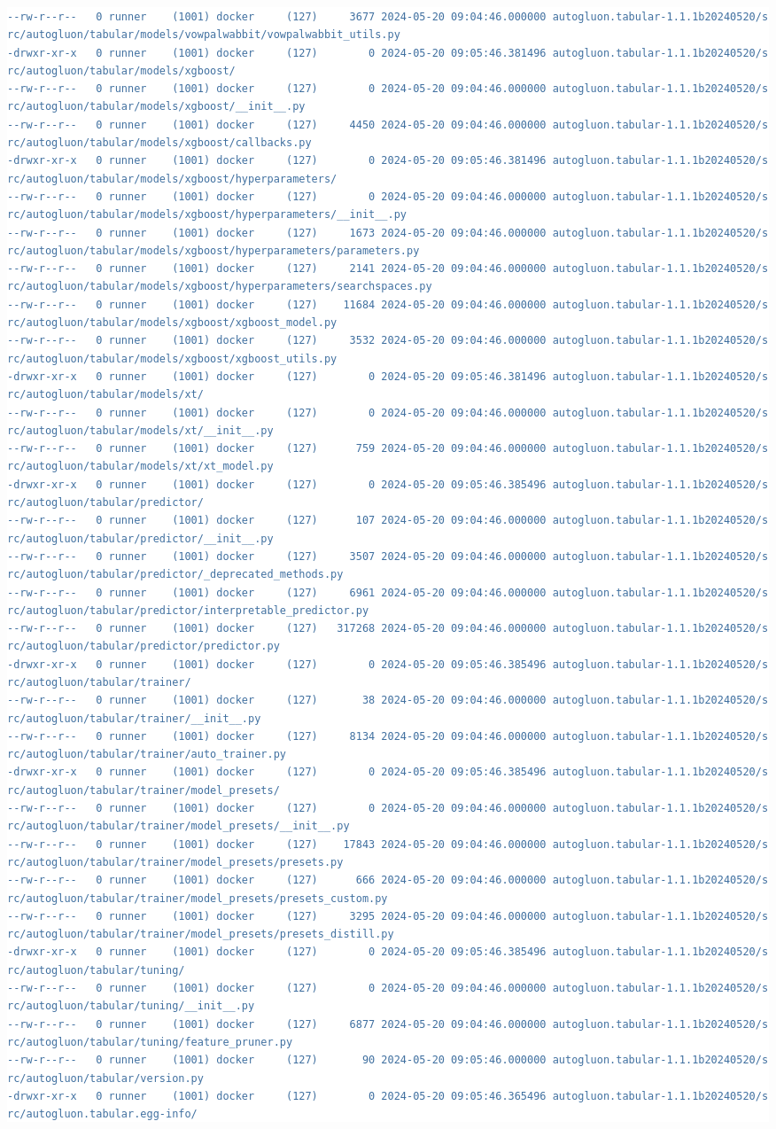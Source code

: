 ```diff
--rw-r--r--   0 runner    (1001) docker     (127)     3677 2024-05-20 09:04:46.000000 autogluon.tabular-1.1.1b20240520/src/autogluon/tabular/models/vowpalwabbit/vowpalwabbit_utils.py
-drwxr-xr-x   0 runner    (1001) docker     (127)        0 2024-05-20 09:05:46.381496 autogluon.tabular-1.1.1b20240520/src/autogluon/tabular/models/xgboost/
--rw-r--r--   0 runner    (1001) docker     (127)        0 2024-05-20 09:04:46.000000 autogluon.tabular-1.1.1b20240520/src/autogluon/tabular/models/xgboost/__init__.py
--rw-r--r--   0 runner    (1001) docker     (127)     4450 2024-05-20 09:04:46.000000 autogluon.tabular-1.1.1b20240520/src/autogluon/tabular/models/xgboost/callbacks.py
-drwxr-xr-x   0 runner    (1001) docker     (127)        0 2024-05-20 09:05:46.381496 autogluon.tabular-1.1.1b20240520/src/autogluon/tabular/models/xgboost/hyperparameters/
--rw-r--r--   0 runner    (1001) docker     (127)        0 2024-05-20 09:04:46.000000 autogluon.tabular-1.1.1b20240520/src/autogluon/tabular/models/xgboost/hyperparameters/__init__.py
--rw-r--r--   0 runner    (1001) docker     (127)     1673 2024-05-20 09:04:46.000000 autogluon.tabular-1.1.1b20240520/src/autogluon/tabular/models/xgboost/hyperparameters/parameters.py
--rw-r--r--   0 runner    (1001) docker     (127)     2141 2024-05-20 09:04:46.000000 autogluon.tabular-1.1.1b20240520/src/autogluon/tabular/models/xgboost/hyperparameters/searchspaces.py
--rw-r--r--   0 runner    (1001) docker     (127)    11684 2024-05-20 09:04:46.000000 autogluon.tabular-1.1.1b20240520/src/autogluon/tabular/models/xgboost/xgboost_model.py
--rw-r--r--   0 runner    (1001) docker     (127)     3532 2024-05-20 09:04:46.000000 autogluon.tabular-1.1.1b20240520/src/autogluon/tabular/models/xgboost/xgboost_utils.py
-drwxr-xr-x   0 runner    (1001) docker     (127)        0 2024-05-20 09:05:46.381496 autogluon.tabular-1.1.1b20240520/src/autogluon/tabular/models/xt/
--rw-r--r--   0 runner    (1001) docker     (127)        0 2024-05-20 09:04:46.000000 autogluon.tabular-1.1.1b20240520/src/autogluon/tabular/models/xt/__init__.py
--rw-r--r--   0 runner    (1001) docker     (127)      759 2024-05-20 09:04:46.000000 autogluon.tabular-1.1.1b20240520/src/autogluon/tabular/models/xt/xt_model.py
-drwxr-xr-x   0 runner    (1001) docker     (127)        0 2024-05-20 09:05:46.385496 autogluon.tabular-1.1.1b20240520/src/autogluon/tabular/predictor/
--rw-r--r--   0 runner    (1001) docker     (127)      107 2024-05-20 09:04:46.000000 autogluon.tabular-1.1.1b20240520/src/autogluon/tabular/predictor/__init__.py
--rw-r--r--   0 runner    (1001) docker     (127)     3507 2024-05-20 09:04:46.000000 autogluon.tabular-1.1.1b20240520/src/autogluon/tabular/predictor/_deprecated_methods.py
--rw-r--r--   0 runner    (1001) docker     (127)     6961 2024-05-20 09:04:46.000000 autogluon.tabular-1.1.1b20240520/src/autogluon/tabular/predictor/interpretable_predictor.py
--rw-r--r--   0 runner    (1001) docker     (127)   317268 2024-05-20 09:04:46.000000 autogluon.tabular-1.1.1b20240520/src/autogluon/tabular/predictor/predictor.py
-drwxr-xr-x   0 runner    (1001) docker     (127)        0 2024-05-20 09:05:46.385496 autogluon.tabular-1.1.1b20240520/src/autogluon/tabular/trainer/
--rw-r--r--   0 runner    (1001) docker     (127)       38 2024-05-20 09:04:46.000000 autogluon.tabular-1.1.1b20240520/src/autogluon/tabular/trainer/__init__.py
--rw-r--r--   0 runner    (1001) docker     (127)     8134 2024-05-20 09:04:46.000000 autogluon.tabular-1.1.1b20240520/src/autogluon/tabular/trainer/auto_trainer.py
-drwxr-xr-x   0 runner    (1001) docker     (127)        0 2024-05-20 09:05:46.385496 autogluon.tabular-1.1.1b20240520/src/autogluon/tabular/trainer/model_presets/
--rw-r--r--   0 runner    (1001) docker     (127)        0 2024-05-20 09:04:46.000000 autogluon.tabular-1.1.1b20240520/src/autogluon/tabular/trainer/model_presets/__init__.py
--rw-r--r--   0 runner    (1001) docker     (127)    17843 2024-05-20 09:04:46.000000 autogluon.tabular-1.1.1b20240520/src/autogluon/tabular/trainer/model_presets/presets.py
--rw-r--r--   0 runner    (1001) docker     (127)      666 2024-05-20 09:04:46.000000 autogluon.tabular-1.1.1b20240520/src/autogluon/tabular/trainer/model_presets/presets_custom.py
--rw-r--r--   0 runner    (1001) docker     (127)     3295 2024-05-20 09:04:46.000000 autogluon.tabular-1.1.1b20240520/src/autogluon/tabular/trainer/model_presets/presets_distill.py
-drwxr-xr-x   0 runner    (1001) docker     (127)        0 2024-05-20 09:05:46.385496 autogluon.tabular-1.1.1b20240520/src/autogluon/tabular/tuning/
--rw-r--r--   0 runner    (1001) docker     (127)        0 2024-05-20 09:04:46.000000 autogluon.tabular-1.1.1b20240520/src/autogluon/tabular/tuning/__init__.py
--rw-r--r--   0 runner    (1001) docker     (127)     6877 2024-05-20 09:04:46.000000 autogluon.tabular-1.1.1b20240520/src/autogluon/tabular/tuning/feature_pruner.py
--rw-r--r--   0 runner    (1001) docker     (127)       90 2024-05-20 09:05:46.000000 autogluon.tabular-1.1.1b20240520/src/autogluon/tabular/version.py
-drwxr-xr-x   0 runner    (1001) docker     (127)        0 2024-05-20 09:05:46.365496 autogluon.tabular-1.1.1b20240520/src/autogluon.tabular.egg-info/
```